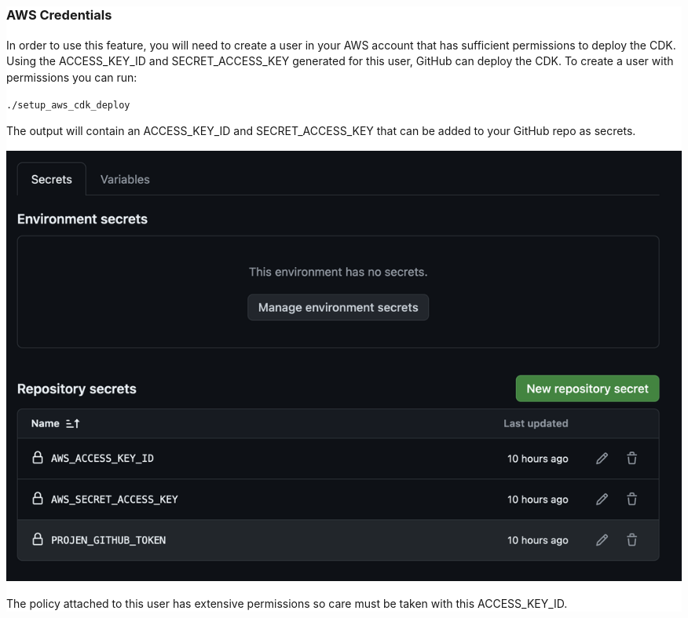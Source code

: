 ### AWS Credentials

In order to use this feature, you will need to create a user in your AWS account that has sufficient permissions to deploy the CDK. Using the ACCESS_KEY_ID and SECRET_ACCESS_KEY generated for this user, GitHub can deploy the CDK. To create a user with permissions you can run:

```bash
./setup_aws_cdk_deploy
```

The output will contain an ACCESS_KEY_ID and SECRET_ACCESS_KEY that can be added to your GitHub repo as secrets.

![GitHubSecrets](/images/GitHubSecrets.png)

The policy attached to this user has extensive permissions so care must be taken with this ACCESS_KEY_ID.
